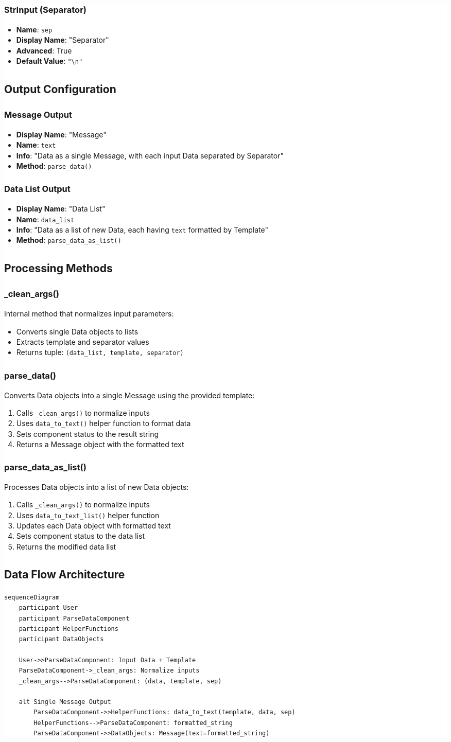 ### StrInput (Separator)
- **Name**: `sep`
- **Display Name**: "Separator"
- **Advanced**: True
- **Default Value**: `"\n"`

## Output Configuration

### Message Output
- **Display Name**: "Message"
- **Name**: `text`
- **Info**: "Data as a single Message, with each input Data separated by Separator"
- **Method**: `parse_data()`

### Data List Output
- **Display Name**: "Data List"
- **Name**: `data_list`
- **Info**: "Data as a list of new Data, each having `text` formatted by Template"
- **Method**: `parse_data_as_list()`

## Processing Methods

### _clean_args()
Internal method that normalizes input parameters:
- Converts single Data objects to lists
- Extracts template and separator values
- Returns tuple: `(data_list, template, separator)`

### parse_data()
Converts Data objects into a single Message using the provided template:
1. Calls `_clean_args()` to normalize inputs
2. Uses `data_to_text()` helper function to format data
3. Sets component status to the result string
4. Returns a Message object with the formatted text

### parse_data_as_list()
Processes Data objects into a list of new Data objects:
1. Calls `_clean_args()` to normalize inputs
2. Uses `data_to_text_list()` helper function
3. Updates each Data object with formatted text
4. Sets component status to the data list
5. Returns the modified data list

## Data Flow Architecture

```mermaid
sequenceDiagram
    participant User
    participant ParseDataComponent
    participant HelperFunctions
    participant DataObjects
    
    User->>ParseDataComponent: Input Data + Template
    ParseDataComponent->_clean_args: Normalize inputs
    _clean_args-->ParseDataComponent: (data, template, sep)
    
    alt Single Message Output
        ParseDataComponent->>HelperFunctions: data_to_text(template, data, sep)
        HelperFunctions-->ParseDataComponent: formatted_string
        ParseDataComponent->>DataObjects: Message(text=formatted_string)
```